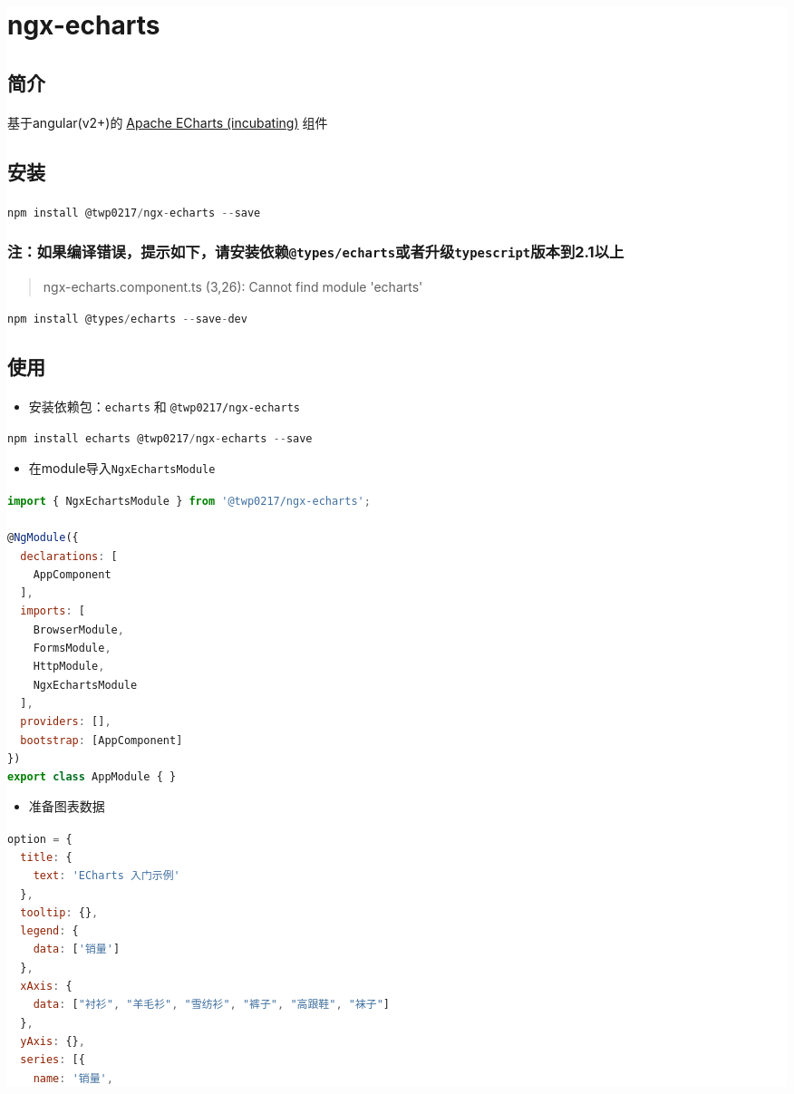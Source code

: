 # ngx-echarts

## 简介
基于angular(v2+)的 [Apache ECharts (incubating)](https://github.com/apache/incubator-echarts) 组件

## 安装

```javascript
npm install @twp0217/ngx-echarts --save
```

### 注：如果编译错误，提示如下，请安装依赖`@types/echarts`或者升级`typescript`版本到2.1以上

> ngx-echarts.component.ts (3,26): Cannot find module 'echarts'

```javascript
npm install @types/echarts --save-dev
```

## 使用
- 安装依赖包：`echarts` 和 `@twp0217/ngx-echarts`

```javascript
npm install echarts @twp0217/ngx-echarts --save
```

- 在module导入`NgxEchartsModule`

```javascript
import { NgxEchartsModule } from '@twp0217/ngx-echarts';

@NgModule({
  declarations: [
    AppComponent
  ],
  imports: [
    BrowserModule,
    FormsModule,
    HttpModule,
    NgxEchartsModule
  ],
  providers: [],
  bootstrap: [AppComponent]
})
export class AppModule { }
```

- 准备图表数据

```javascript
option = {
  title: {
    text: 'ECharts 入门示例'
  },
  tooltip: {},
  legend: {
    data: ['销量']
  },
  xAxis: {
    data: ["衬衫", "羊毛衫", "雪纺衫", "裤子", "高跟鞋", "袜子"]
  },
  yAxis: {},
  series: [{
    name: '销量',
```